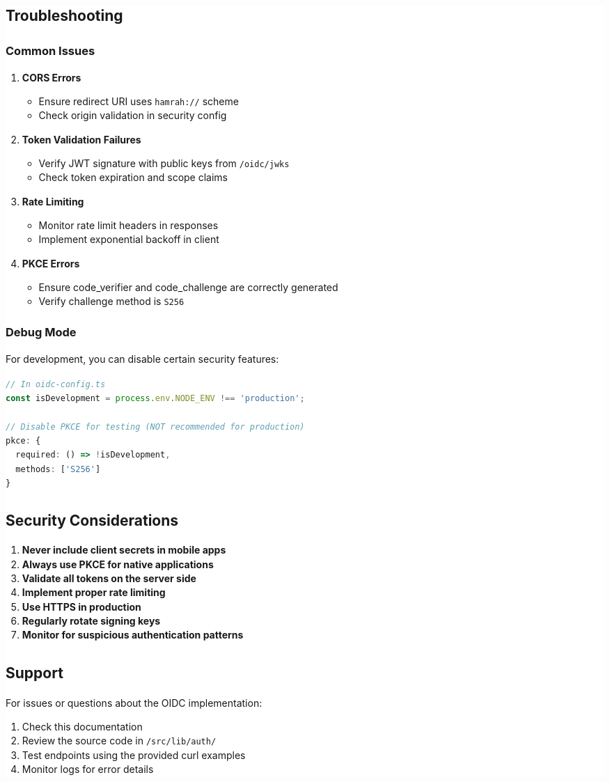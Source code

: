 ## Troubleshooting

### Common Issues

1. **CORS Errors**
   - Ensure redirect URI uses `hamrah://` scheme
   - Check origin validation in security config

2. **Token Validation Failures**
   - Verify JWT signature with public keys from `/oidc/jwks`
   - Check token expiration and scope claims

3. **Rate Limiting**
   - Monitor rate limit headers in responses
   - Implement exponential backoff in client

4. **PKCE Errors**
   - Ensure code_verifier and code_challenge are correctly generated
   - Verify challenge method is `S256`

### Debug Mode

For development, you can disable certain security features:

```typescript
// In oidc-config.ts
const isDevelopment = process.env.NODE_ENV !== 'production';

// Disable PKCE for testing (NOT recommended for production)
pkce: {
  required: () => !isDevelopment,
  methods: ['S256']
}
```

## Security Considerations

1. **Never include client secrets in mobile apps**
2. **Always use PKCE for native applications**
3. **Validate all tokens on the server side**
4. **Implement proper rate limiting**
5. **Use HTTPS in production**
6. **Regularly rotate signing keys**
7. **Monitor for suspicious authentication patterns**

## Support

For issues or questions about the OIDC implementation:

1. Check this documentation
2. Review the source code in `/src/lib/auth/`
3. Test endpoints using the provided curl examples
4. Monitor logs for error details